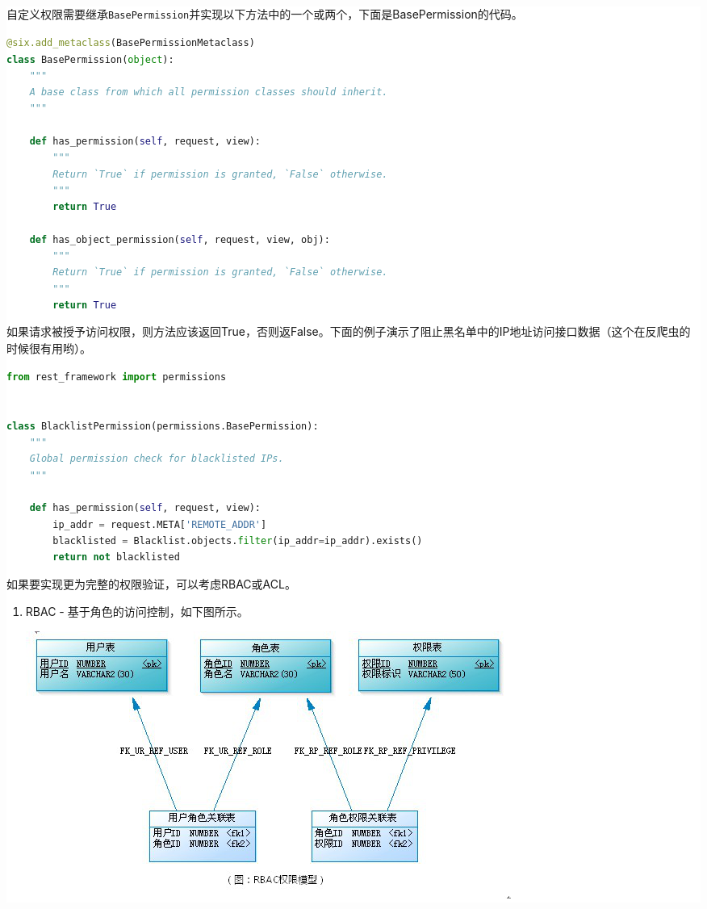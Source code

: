 自定义权限需要继承`BasePermission`并实现以下方法中的一个或两个，下面是BasePermission的代码。

```python
@six.add_metaclass(BasePermissionMetaclass)
class BasePermission(object):
    """
    A base class from which all permission classes should inherit.
    """

    def has_permission(self, request, view):
        """
        Return `True` if permission is granted, `False` otherwise.
        """
        return True

    def has_object_permission(self, request, view, obj):
        """
        Return `True` if permission is granted, `False` otherwise.
        """
        return True
```

如果请求被授予访问权限，则方法应该返回True，否则返False。下面的例子演示了阻止黑名单中的IP地址访问接口数据（这个在反爬虫的时候很有用哟）。

```python
from rest_framework import permissions


class BlacklistPermission(permissions.BasePermission):
    """
    Global permission check for blacklisted IPs.
    """

    def has_permission(self, request, view):
        ip_addr = request.META['REMOTE_ADDR']
        blacklisted = Blacklist.objects.filter(ip_addr=ip_addr).exists()
        return not blacklisted
```

如果要实现更为完整的权限验证，可以考虑RBAC或ACL。

1.  RBAC - 基于角色的访问控制，如下图所示。

    ![](../.gitbook/assets/rbac-basic.png)
